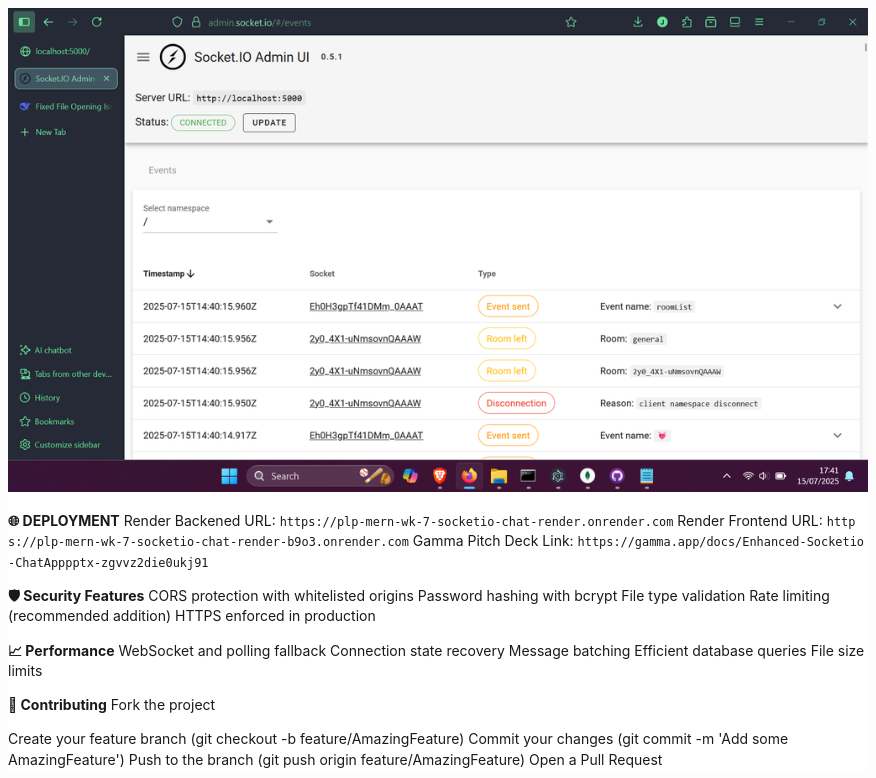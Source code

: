    ![image7](<Screenshot (105).png>)


**🌐 DEPLOYMENT**
Render Backened URL: `https://plp-mern-wk-7-socketio-chat-render.onrender.com` 
Render Frontend URL: `https://plp-mern-wk-7-socketio-chat-render-b9o3.onrender.com`
Gamma Pitch Deck Link: `https://gamma.app/docs/Enhanced-Socketio-ChatApppptx-zgvvz2die0ukj91`

**🛡️ Security Features**
CORS protection with whitelisted origins
Password hashing with bcrypt
File type validation
Rate limiting (recommended addition)
HTTPS enforced in production

**📈 Performance**
WebSocket and polling fallback
Connection state recovery
Message batching
Efficient database queries
File size limits

**🤝 Contributing**
Fork the project

Create your feature branch (git checkout -b feature/AmazingFeature)
Commit your changes (git commit -m 'Add some AmazingFeature')
Push to the branch (git push origin feature/AmazingFeature)
Open a Pull Request
